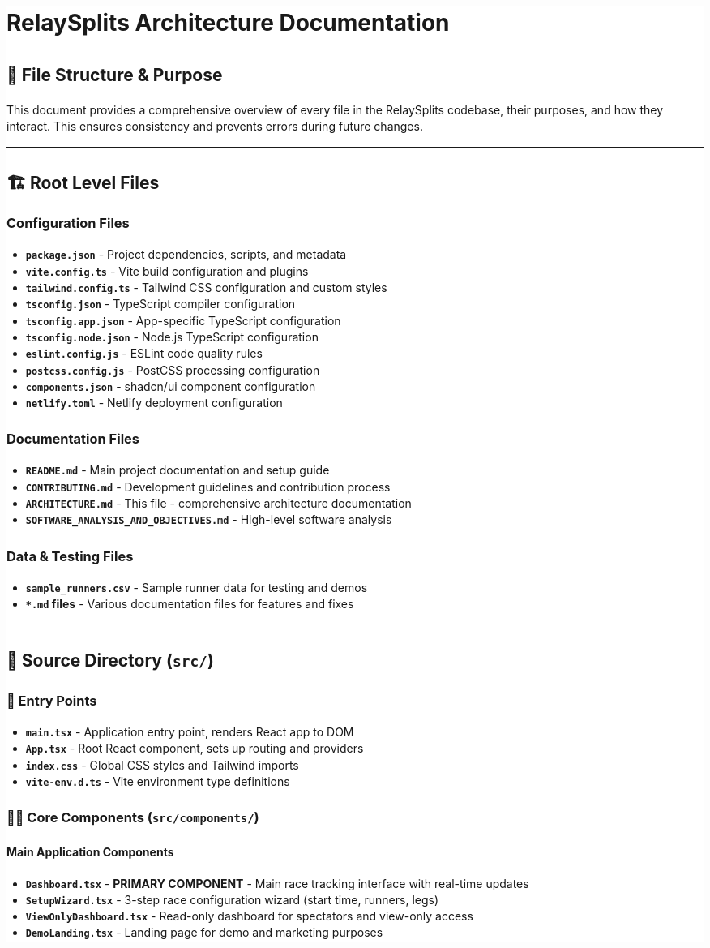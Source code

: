 # RelaySplits Architecture Documentation

## 📁 **File Structure & Purpose**

This document provides a comprehensive overview of every file in the RelaySplits codebase, their purposes, and how they interact. This ensures consistency and prevents errors during future changes.

---

## 🏗️ **Root Level Files**

### **Configuration Files**
- **`package.json`** - Project dependencies, scripts, and metadata
- **`vite.config.ts`** - Vite build configuration and plugins
- **`tailwind.config.ts`** - Tailwind CSS configuration and custom styles
- **`tsconfig.json`** - TypeScript compiler configuration
- **`tsconfig.app.json`** - App-specific TypeScript configuration
- **`tsconfig.node.json`** - Node.js TypeScript configuration
- **`eslint.config.js`** - ESLint code quality rules
- **`postcss.config.js`** - PostCSS processing configuration
- **`components.json`** - shadcn/ui component configuration
- **`netlify.toml`** - Netlify deployment configuration

### **Documentation Files**
- **`README.md`** - Main project documentation and setup guide
- **`CONTRIBUTING.md`** - Development guidelines and contribution process
- **`ARCHITECTURE.md`** - This file - comprehensive architecture documentation
- **`SOFTWARE_ANALYSIS_AND_OBJECTIVES.md`** - High-level software analysis

### **Data & Testing Files**
- **`sample_runners.csv`** - Sample runner data for testing and demos
- **`*.md` files** - Various documentation files for features and fixes

---

## 📂 **Source Directory (`src/`)**

### **🎯 Entry Points**
- **`main.tsx`** - Application entry point, renders React app to DOM
- **`App.tsx`** - Root React component, sets up routing and providers
- **`index.css`** - Global CSS styles and Tailwind imports
- **`vite-env.d.ts`** - Vite environment type definitions

### **🏃‍♀️ Core Components (`src/components/`)**

#### **Main Application Components**
- **`Dashboard.tsx`** - **PRIMARY COMPONENT** - Main race tracking interface with real-time updates
- **`SetupWizard.tsx`** - 3-step race configuration wizard (start time, runners, legs)
- **`ViewOnlyDashboard.tsx`** - Read-only dashboard for spectators and view-only access
- **`DemoLanding.tsx`** - Landing page for demo and marketing purposes
